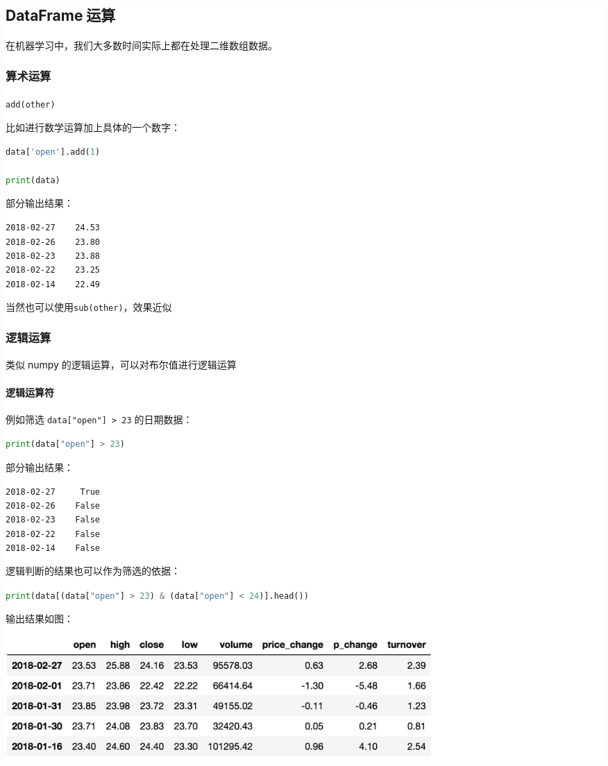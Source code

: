 ## DataFrame 运算

在机器学习中，我们大多数时间实际上都在处理二维数组数据。

### 算术运算

`add(other)`

比如进行数学运算加上具体的一个数字：

```python
data['open'].add(1)

print(data)
```

部分输出结果：

```shell
2018-02-27    24.53
2018-02-26    23.80
2018-02-23    23.88
2018-02-22    23.25
2018-02-14    22.49
```

当然也可以使用`sub(other)`，效果近似

### 逻辑运算

类似 numpy 的逻辑运算，可以对布尔值进行逻辑运算

#### 逻辑运算符

例如筛选 `data["open"] > 23` 的日期数据：

```python
print(data["open"] > 23)
```

部分输出结果：

```shell
2018-02-27     True
2018-02-26    False
2018-02-23    False
2018-02-22    False
2018-02-14    False
```

逻辑判断的结果也可以作为筛选的依据：

```python
print(data[(data["open"] > 23) & (data["open"] < 24)].head())
```

输出结果如图：

![筛选后的表单](../images/python/pandas/逻辑举例2.png)
